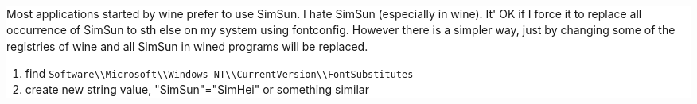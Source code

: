Most applications started by wine prefer to use SimSun. I hate SimSun (especially in wine).
It' OK if I force it to replace all occurrence of SimSun to sth else on my system using fontconfig.
However there is a simpler way, just by changing some of the registries of wine and all SimSun in wined programs will be replaced.

1. find `Software\\Microsoft\\Windows NT\\CurrentVersion\\FontSubstitutes`
2. create new string value, "SimSun"="SimHei" or something similar
